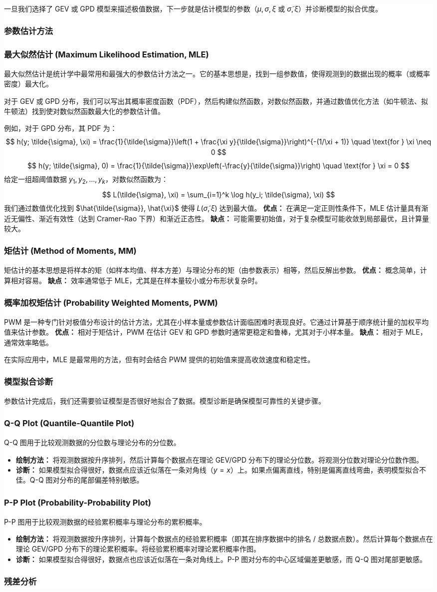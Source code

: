 一旦我们选择了 GEV 或 GPD 模型来描述极值数据，下一步就是估计模型的参数（$\mu, \sigma, \xi$ 或 $\tilde{\sigma}, \xi$）并诊断模型的拟合优度。

### 参数估计方法

### 最大似然估计 (Maximum Likelihood Estimation, MLE)

最大似然估计是统计学中最常用和最强大的参数估计方法之一。它的基本思想是，找到一组参数值，使得观测到的数据出现的概率（或概率密度）最大化。

对于 GEV 或 GPD 分布，我们可以写出其概率密度函数（PDF），然后构建似然函数，对数似然函数，并通过数值优化方法（如牛顿法、拟牛顿法）找到使对数似然函数最大化的参数估计值。

例如，对于 GPD 分布，其 PDF 为：
$$ h(y; \tilde{\sigma}, \xi) = \frac{1}{\tilde{\sigma}}\left(1 + \frac{\xi y}{\tilde{\sigma}}\right)^{-(1/\xi + 1)} \quad \text{for } \xi \neq 0 $$
$$ h(y; \tilde{\sigma}, 0) = \frac{1}{\tilde{\sigma}}\exp\left(-\frac{y}{\tilde{\sigma}}\right) \quad \text{for } \xi = 0 $$
给定一组超阈值数据 $y_1, y_2, \ldots, y_k$，对数似然函数为：
$$ L(\tilde{\sigma}, \xi) = \sum_{i=1}^k \log h(y_i; \tilde{\sigma}, \xi) $$
我们通过数值优化找到 $\hat{\tilde{\sigma}}, \hat{\xi}$ 使得 $L(\tilde{\sigma}, \xi)$ 达到最大值。
**优点：** 在满足一定正则性条件下，MLE 估计量具有渐近无偏性、渐近有效性（达到 Cramer-Rao 下界）和渐近正态性。
**缺点：** 可能需要初始值，对于复杂模型可能收敛到局部最优，且计算量较大。

### 矩估计 (Method of Moments, MM)

矩估计的基本思想是将样本的矩（如样本均值、样本方差）与理论分布的矩（由参数表示）相等，然后反解出参数。
**优点：** 概念简单，计算相对容易。
**缺点：** 效率通常低于 MLE，尤其是在样本量较小或分布形状复杂时。

### 概率加权矩估计 (Probability Weighted Moments, PWM)

PWM 是一种专门针对极值分布设计的估计方法，尤其在小样本量或参数估计面临困难时表现良好。它通过计算基于顺序统计量的加权平均值来估计参数。
**优点：** 相对于矩估计，PWM 在估计 GEV 和 GPD 参数时通常更稳定和鲁棒，尤其对于小样本量。
**缺点：** 相对于 MLE，通常效率略低。

在实际应用中，MLE 是最常用的方法，但有时会结合 PWM 提供的初始值来提高收敛速度和稳定性。

### 模型拟合诊断

参数估计完成后，我们还需要验证模型是否很好地拟合了数据。模型诊断是确保模型可靠性的关键步骤。

### Q-Q Plot (Quantile-Quantile Plot)

Q-Q 图用于比较观测数据的分位数与理论分布的分位数。
*   **绘制方法：** 将观测数据按升序排列，然后计算每个数据点在理论 GEV/GPD 分布下的理论分位数。将观测分位数对理论分位数作图。
*   **诊断：** 如果模型拟合得很好，数据点应该近似落在一条对角线（$y=x$）上。如果点偏离直线，特别是偏离直线弯曲，表明模型拟合不佳。Q-Q 图对分布的尾部偏差特别敏感。

### P-P Plot (Probability-Probability Plot)

P-P 图用于比较观测数据的经验累积概率与理论分布的累积概率。
*   **绘制方法：** 将观测数据按升序排列，计算每个数据点的经验累积概率（即其在排序数据中的排名 / 总数据点数）。然后计算每个数据点在理论 GEV/GPD 分布下的理论累积概率。将经验累积概率对理论累积概率作图。
*   **诊断：** 如果模型拟合得很好，数据点也应该近似落在一条对角线上。P-P 图对分布的中心区域偏差更敏感，而 Q-Q 图对尾部更敏感。

### 残差分析
